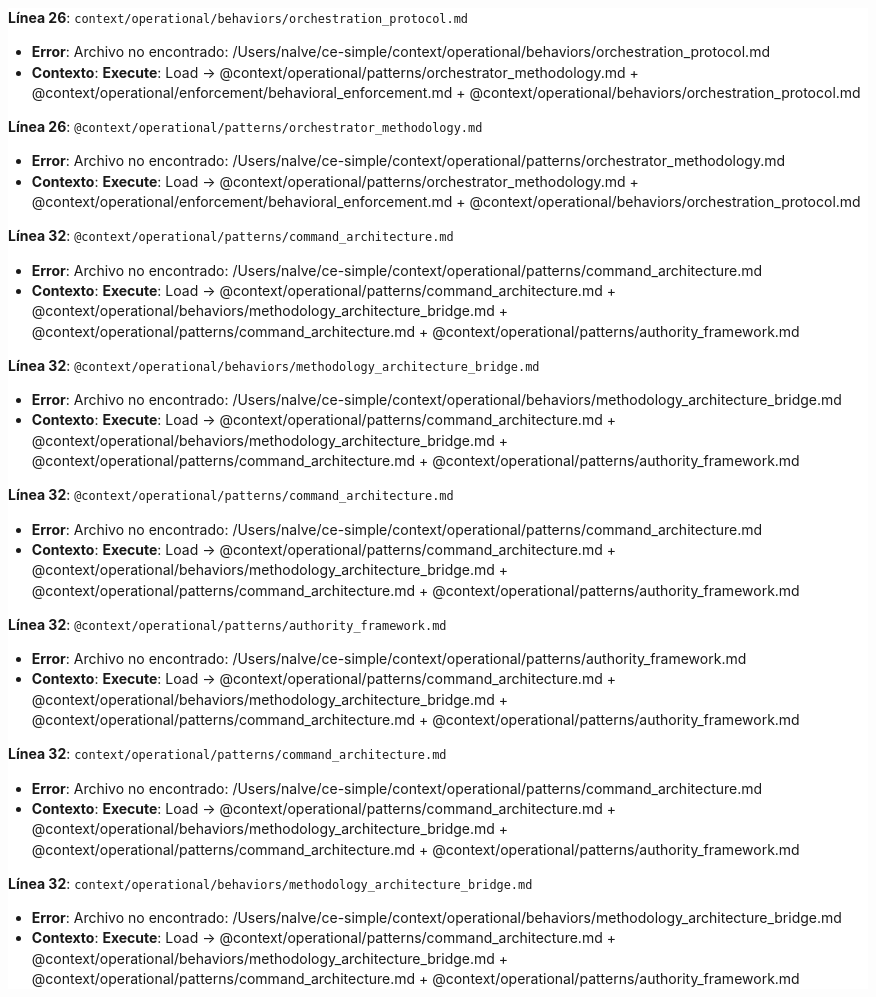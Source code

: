 **Línea 26**: `context/operational/behaviors/orchestration_protocol.md`
- **Error**: Archivo no encontrado: /Users/nalve/ce-simple/context/operational/behaviors/orchestration_protocol.md
- **Contexto**: **Execute**: Load → @context/operational/patterns/orchestrator_methodology.md + @context/operational/enforcement/behavioral_enforcement.md + @context/operational/behaviors/orchestration_protocol.md

**Línea 26**: `@context/operational/patterns/orchestrator_methodology.md`
- **Error**: Archivo no encontrado: /Users/nalve/ce-simple/context/operational/patterns/orchestrator_methodology.md
- **Contexto**: **Execute**: Load → @context/operational/patterns/orchestrator_methodology.md + @context/operational/enforcement/behavioral_enforcement.md + @context/operational/behaviors/orchestration_protocol.md

**Línea 32**: `@context/operational/patterns/command_architecture.md`
- **Error**: Archivo no encontrado: /Users/nalve/ce-simple/context/operational/patterns/command_architecture.md
- **Contexto**: **Execute**: Load → @context/operational/patterns/command_architecture.md + @context/operational/behaviors/methodology_architecture_bridge.md + @context/operational/patterns/command_architecture.md + @context/operational/patterns/authority_framework.md

**Línea 32**: `@context/operational/behaviors/methodology_architecture_bridge.md`
- **Error**: Archivo no encontrado: /Users/nalve/ce-simple/context/operational/behaviors/methodology_architecture_bridge.md
- **Contexto**: **Execute**: Load → @context/operational/patterns/command_architecture.md + @context/operational/behaviors/methodology_architecture_bridge.md + @context/operational/patterns/command_architecture.md + @context/operational/patterns/authority_framework.md

**Línea 32**: `@context/operational/patterns/command_architecture.md`
- **Error**: Archivo no encontrado: /Users/nalve/ce-simple/context/operational/patterns/command_architecture.md
- **Contexto**: **Execute**: Load → @context/operational/patterns/command_architecture.md + @context/operational/behaviors/methodology_architecture_bridge.md + @context/operational/patterns/command_architecture.md + @context/operational/patterns/authority_framework.md

**Línea 32**: `@context/operational/patterns/authority_framework.md`
- **Error**: Archivo no encontrado: /Users/nalve/ce-simple/context/operational/patterns/authority_framework.md
- **Contexto**: **Execute**: Load → @context/operational/patterns/command_architecture.md + @context/operational/behaviors/methodology_architecture_bridge.md + @context/operational/patterns/command_architecture.md + @context/operational/patterns/authority_framework.md

**Línea 32**: `context/operational/patterns/command_architecture.md`
- **Error**: Archivo no encontrado: /Users/nalve/ce-simple/context/operational/patterns/command_architecture.md
- **Contexto**: **Execute**: Load → @context/operational/patterns/command_architecture.md + @context/operational/behaviors/methodology_architecture_bridge.md + @context/operational/patterns/command_architecture.md + @context/operational/patterns/authority_framework.md

**Línea 32**: `context/operational/behaviors/methodology_architecture_bridge.md`
- **Error**: Archivo no encontrado: /Users/nalve/ce-simple/context/operational/behaviors/methodology_architecture_bridge.md
- **Contexto**: **Execute**: Load → @context/operational/patterns/command_architecture.md + @context/operational/behaviors/methodology_architecture_bridge.md + @context/operational/patterns/command_architecture.md + @context/operational/patterns/authority_framework.md
